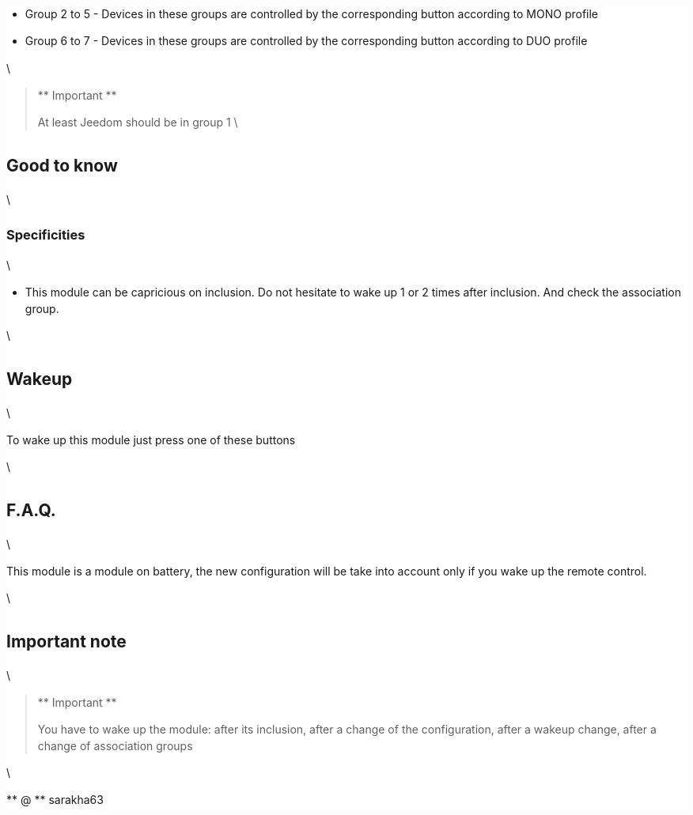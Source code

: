 -   Group 2 to 5 - Devices in these groups are controlled by the
    corresponding button according to MONO profile

-   Group 6 to 7 - Devices in these groups are controlled by the
    corresponding button according to DUO profile

\

> ** Important **
>
> At least Jeedom should be in group 1 \

Good to know
------------

\

### Specificities

\

-   This module can be capricious on inclusion. Do not hesitate to
    wake up 1 or 2 times after inclusion. And check the
    association group.

\

Wakeup
------

\

To wake up this module just press one of these buttons

\

F.A.Q.
------

\

This module is a module on battery, the new configuration will be
take into account only if you wake up the remote control.

\

Important note
---------------

\

> ** Important **
>
> You have to wake up the module: after its inclusion, after a change
> of the configuration, after a wakeup change, after a
> change of association groups

\

** @ ** sarakha63
